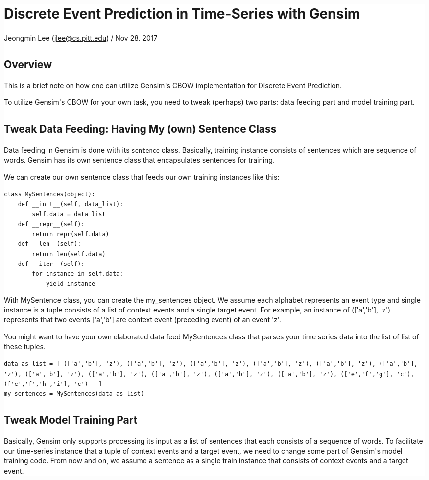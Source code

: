 # Discrete Event Prediction in Time-Series with Gensim
Jeongmin Lee (jlee@cs.pitt.edu) / Nov 28. 2017

## Overview
This is a brief note on how one can utilize Gensim's CBOW implementation for Discrete Event Prediction.

To utilize Gensim's CBOW for your own task, you need to tweak (perhaps) two parts: data feeding part and model training part.

## Tweak Data Feeding: Having  My (own) Sentence Class
Data feeding in Gensim is done with its `sentence` class. Basically, training instance consists of sentences which are sequence of words. Gensim has its own sentence class that encapsulates sentences for training. 

We can create our own sentence class that feeds our own training instances like this:
```
class MySentences(object):
    def __init__(self, data_list):
        self.data = data_list
    def __repr__(self):
        return repr(self.data)
    def __len__(self):
        return len(self.data)
    def __iter__(self):
        for instance in self.data:
            yield instance
```

With MySentence class, you can create the my_sentences object. We assume each alphabet represents an event type and single instance is a tuple consists of a list of context events and a single target event. For example, an instance of (['a','b'], 'z') represents that two events ['a','b'] are context event (preceding event) of an event 'z'.

You might want to have your own elaborated data feed MySentences class that parses your time series data into the list of list of these tuples. 

```
data_as_list = [ (['a','b'], 'z'), (['a','b'], 'z'), (['a','b'], 'z'), (['a','b'], 'z'), (['a','b'], 'z'), (['a','b'], 'z'), (['a','b'], 'z'), (['a','b'], 'z'), (['a','b'], 'z'), (['a','b'], 'z'), (['a','b'], 'z'), (['e','f','g'], 'c'), (['e','f','h','i'], 'c')   ]
my_sentences = MySentences(data_as_list)
```


## Tweak Model Training Part
Basically, Gensim only supports processing its input as a list of sentences that each consists of a sequence of words. To facilitate our time-series instance that a tuple of context events and a target event, we need to change some part of Gensim's model training code. From now and on, we assume a sentence as a single train instance that consists of context events and a target event.
